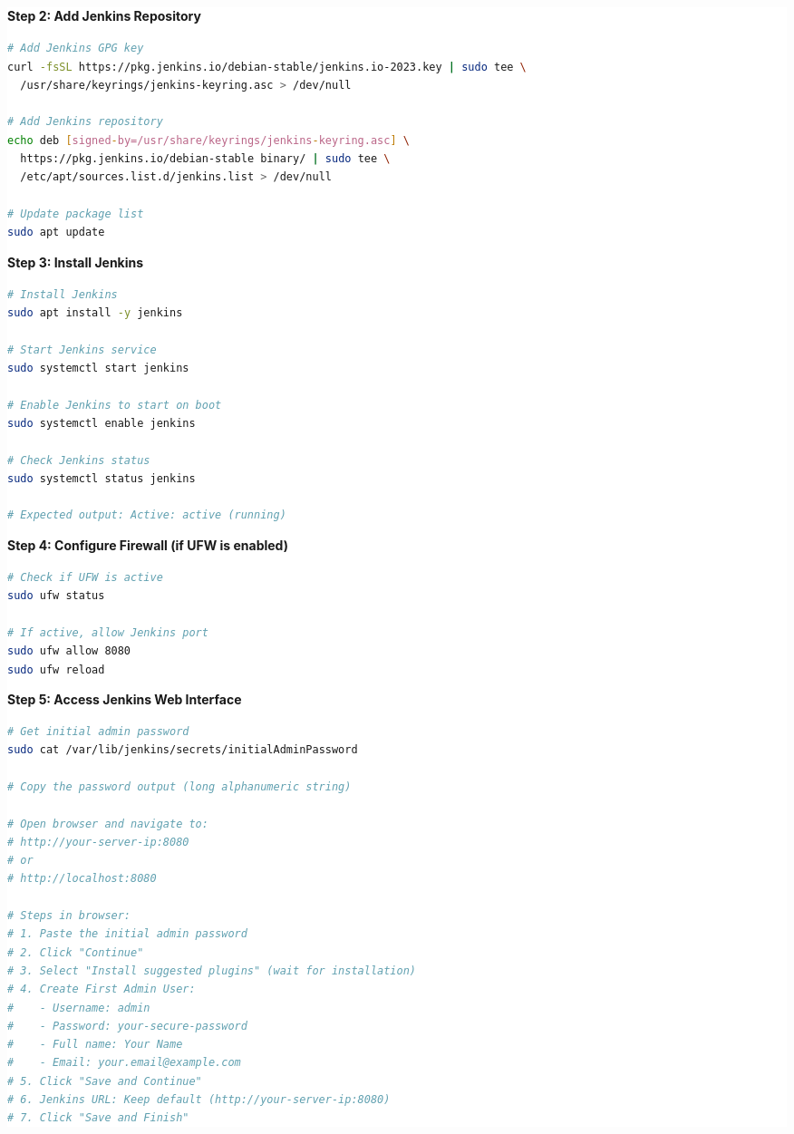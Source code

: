 **Step 2: Add Jenkins Repository**
```bash
# Add Jenkins GPG key
curl -fsSL https://pkg.jenkins.io/debian-stable/jenkins.io-2023.key | sudo tee \
  /usr/share/keyrings/jenkins-keyring.asc > /dev/null

# Add Jenkins repository
echo deb [signed-by=/usr/share/keyrings/jenkins-keyring.asc] \
  https://pkg.jenkins.io/debian-stable binary/ | sudo tee \
  /etc/apt/sources.list.d/jenkins.list > /dev/null

# Update package list
sudo apt update
```

**Step 3: Install Jenkins**
```bash
# Install Jenkins
sudo apt install -y jenkins

# Start Jenkins service
sudo systemctl start jenkins

# Enable Jenkins to start on boot
sudo systemctl enable jenkins

# Check Jenkins status
sudo systemctl status jenkins

# Expected output: Active: active (running)
```

**Step 4: Configure Firewall (if UFW is enabled)**
```bash
# Check if UFW is active
sudo ufw status

# If active, allow Jenkins port
sudo ufw allow 8080
sudo ufw reload
```

**Step 5: Access Jenkins Web Interface**
```bash
# Get initial admin password
sudo cat /var/lib/jenkins/secrets/initialAdminPassword

# Copy the password output (long alphanumeric string)

# Open browser and navigate to:
# http://your-server-ip:8080
# or
# http://localhost:8080

# Steps in browser:
# 1. Paste the initial admin password
# 2. Click "Continue"
# 3. Select "Install suggested plugins" (wait for installation)
# 4. Create First Admin User:
#    - Username: admin
#    - Password: your-secure-password
#    - Full name: Your Name
#    - Email: your.email@example.com
# 5. Click "Save and Continue"
# 6. Jenkins URL: Keep default (http://your-server-ip:8080)
# 7. Click "Save and Finish"
```